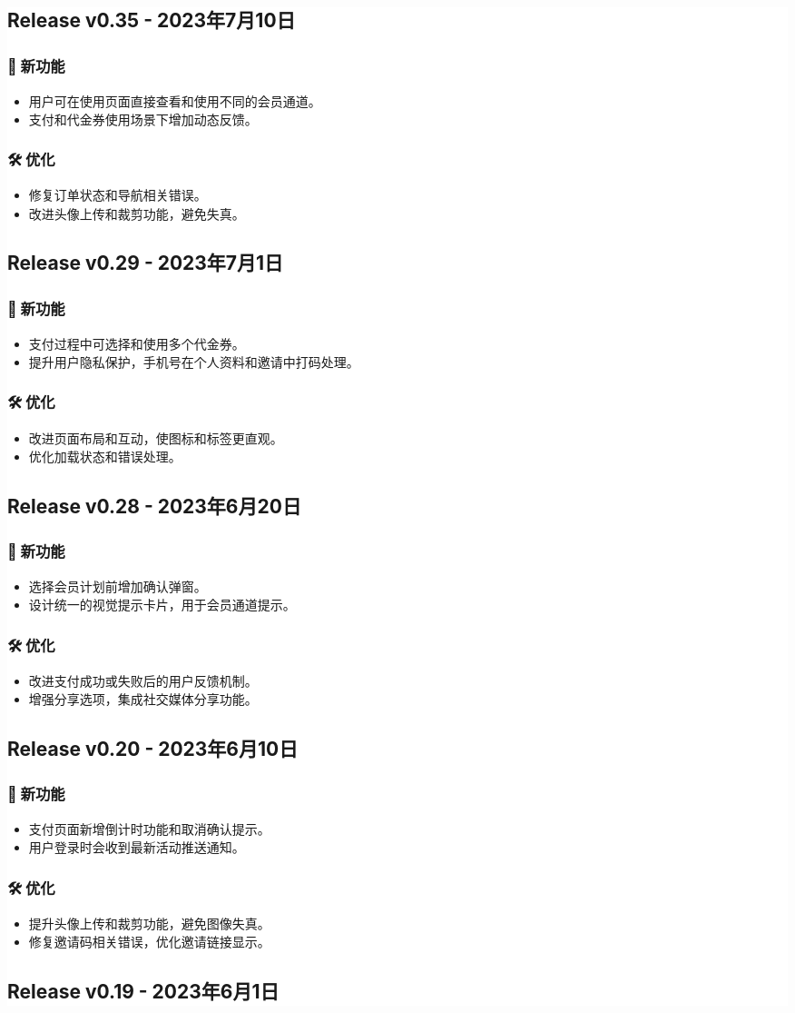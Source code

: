 ## Release v0.35 - 2023年7月10日

### 🎉 新功能

- 用户可在使用页面直接查看和使用不同的会员通道。
- 支付和代金券使用场景下增加动态反馈。

### 🛠️ 优化

- 修复订单状态和导航相关错误。
- 改进头像上传和裁剪功能，避免失真。

## Release v0.29 - 2023年7月1日

### 🎉 新功能

- 支付过程中可选择和使用多个代金券。
- 提升用户隐私保护，手机号在个人资料和邀请中打码处理。

### 🛠️ 优化

- 改进页面布局和互动，使图标和标签更直观。
- 优化加载状态和错误处理。

## Release v0.28 - 2023年6月20日

### 🎉 新功能

- 选择会员计划前增加确认弹窗。
- 设计统一的视觉提示卡片，用于会员通道提示。

### 🛠️ 优化

- 改进支付成功或失败后的用户反馈机制。
- 增强分享选项，集成社交媒体分享功能。

## Release v0.20 - 2023年6月10日

### 🎉 新功能

- 支付页面新增倒计时功能和取消确认提示。
- 用户登录时会收到最新活动推送通知。

### 🛠️ 优化

- 提升头像上传和裁剪功能，避免图像失真。
- 修复邀请码相关错误，优化邀请链接显示。

## Release v0.19 - 2023年6月1日
